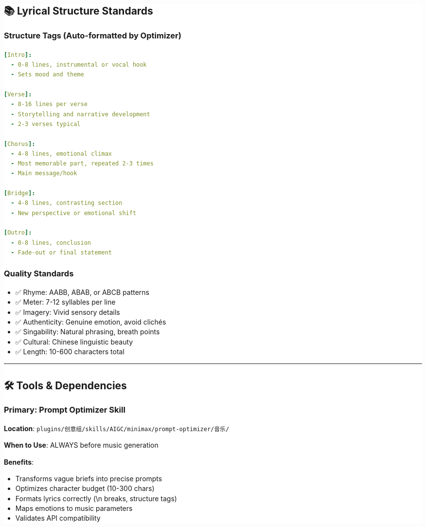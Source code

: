 
## 📚 Lyrical Structure Standards

### Structure Tags (Auto-formatted by Optimizer)

```yaml
[Intro]:
  - 0-8 lines, instrumental or vocal hook
  - Sets mood and theme

[Verse]:
  - 8-16 lines per verse
  - Storytelling and narrative development
  - 2-3 verses typical

[Chorus]:
  - 4-8 lines, emotional climax
  - Most memorable part, repeated 2-3 times
  - Main message/hook

[Bridge]:
  - 4-8 lines, contrasting section
  - New perspective or emotional shift

[Outro]:
  - 0-8 lines, conclusion
  - Fade-out or final statement
```

### Quality Standards

- ✅ Rhyme: AABB, ABAB, or ABCB patterns
- ✅ Meter: 7-12 syllables per line
- ✅ Imagery: Vivid sensory details
- ✅ Authenticity: Genuine emotion, avoid clichés
- ✅ Singability: Natural phrasing, breath points
- ✅ Cultural: Chinese linguistic beauty
- ✅ Length: 10-600 characters total

---

## 🛠️ Tools & Dependencies

### Primary: Prompt Optimizer Skill

**Location**: `plugins/创意组/skills/AIGC/minimax/prompt-optimizer/音乐/`

**When to Use**: ALWAYS before music generation

**Benefits**:
- Transforms vague briefs into precise prompts
- Optimizes character budget (10-300 chars)
- Formats lyrics correctly (\n breaks, structure tags)
- Maps emotions to music parameters
- Validates API compatibility
